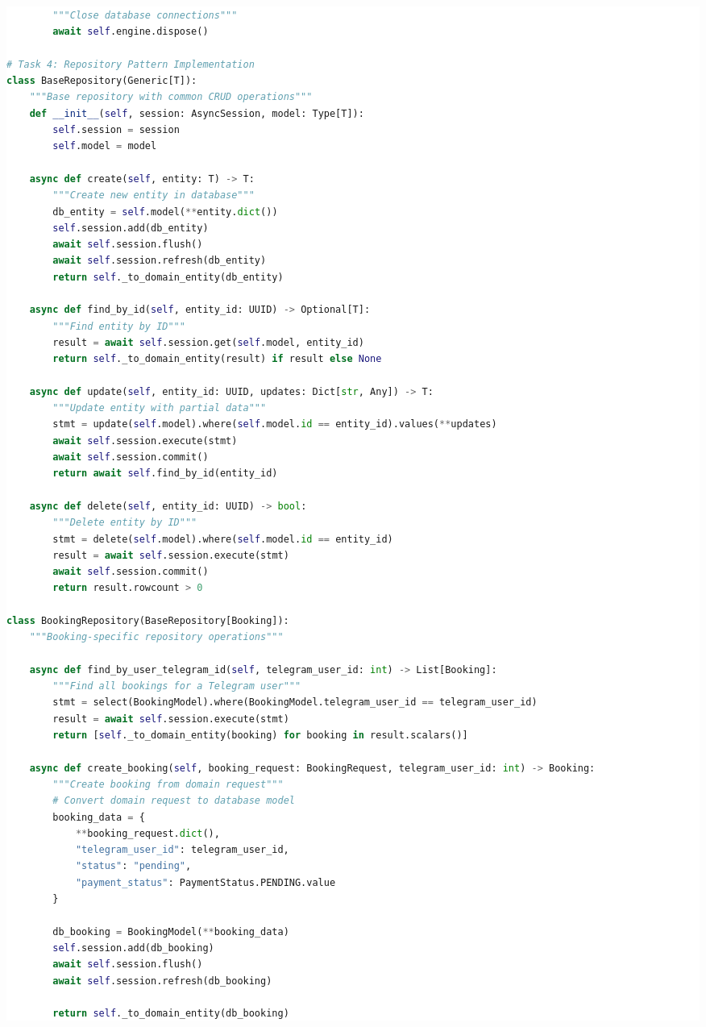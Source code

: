 ```python
        """Close database connections"""
        await self.engine.dispose()

# Task 4: Repository Pattern Implementation
class BaseRepository(Generic[T]):
    """Base repository with common CRUD operations"""
    def __init__(self, session: AsyncSession, model: Type[T]):
        self.session = session
        self.model = model
  
    async def create(self, entity: T) -> T:
        """Create new entity in database"""
        db_entity = self.model(**entity.dict())
        self.session.add(db_entity)
        await self.session.flush()
        await self.session.refresh(db_entity)
        return self._to_domain_entity(db_entity)
  
    async def find_by_id(self, entity_id: UUID) -> Optional[T]:
        """Find entity by ID"""
        result = await self.session.get(self.model, entity_id)
        return self._to_domain_entity(result) if result else None
  
    async def update(self, entity_id: UUID, updates: Dict[str, Any]) -> T:
        """Update entity with partial data"""
        stmt = update(self.model).where(self.model.id == entity_id).values(**updates)
        await self.session.execute(stmt)
        await self.session.commit()
        return await self.find_by_id(entity_id)
  
    async def delete(self, entity_id: UUID) -> bool:
        """Delete entity by ID"""
        stmt = delete(self.model).where(self.model.id == entity_id)
        result = await self.session.execute(stmt)
        await self.session.commit()
        return result.rowcount > 0

class BookingRepository(BaseRepository[Booking]):
    """Booking-specific repository operations"""
  
    async def find_by_user_telegram_id(self, telegram_user_id: int) -> List[Booking]:
        """Find all bookings for a Telegram user"""
        stmt = select(BookingModel).where(BookingModel.telegram_user_id == telegram_user_id)
        result = await self.session.execute(stmt)
        return [self._to_domain_entity(booking) for booking in result.scalars()]
  
    async def create_booking(self, booking_request: BookingRequest, telegram_user_id: int) -> Booking:
        """Create booking from domain request"""
        # Convert domain request to database model
        booking_data = {
            **booking_request.dict(),
            "telegram_user_id": telegram_user_id,
            "status": "pending",
            "payment_status": PaymentStatus.PENDING.value
        }
      
        db_booking = BookingModel(**booking_data)
        self.session.add(db_booking)
        await self.session.flush()
        await self.session.refresh(db_booking)
      
        return self._to_domain_entity(db_booking)
```